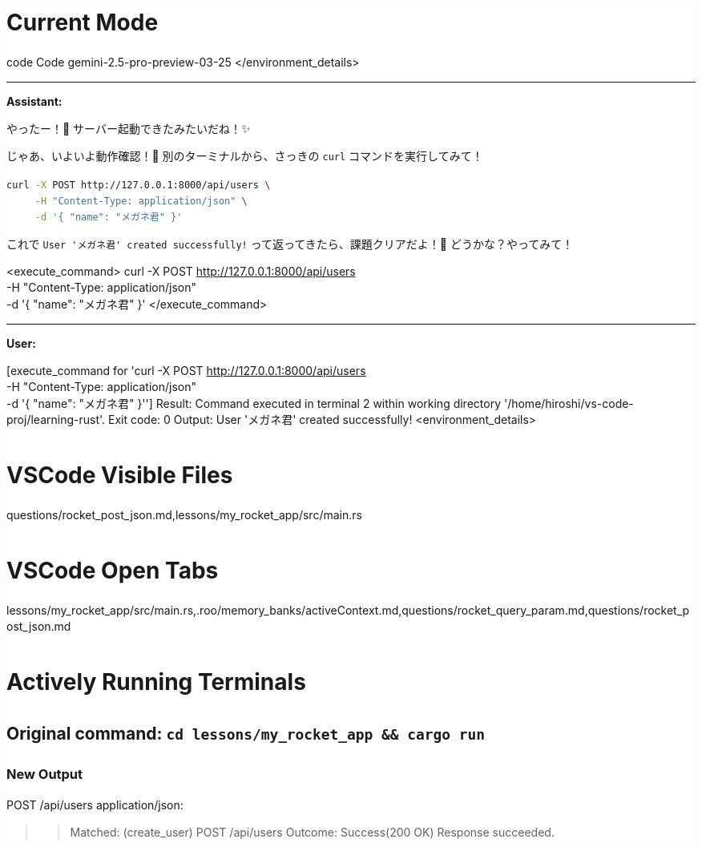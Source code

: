 # Current Mode
<slug>code</slug>
<name>Code</name>
<model>gemini-2.5-pro-preview-03-25</model>
</environment_details>

---

**Assistant:**

やったー！🎉 サーバー起動できたみたいだね！✨

じゃあ、いよいよ動作確認！💪
別のターミナルから、さっきの `curl` コマンドを実行してみて！

```bash
curl -X POST http://127.0.0.1:8000/api/users \
     -H "Content-Type: application/json" \
     -d '{ "name": "メガネ君" }'
```

これで `User 'メガネ君' created successfully!` って返ってきたら、課題クリアだよ！💖
どうかな？やってみて！

<execute_command>
<command>curl -X POST http://127.0.0.1:8000/api/users \
     -H "Content-Type: application/json" \
     -d '{ "name": "メガネ君" }'</command>
</execute_command>

---

**User:**

[execute_command for 'curl -X POST http://127.0.0.1:8000/api/users \
     -H "Content-Type: application/json" \
     -d '{ "name": "メガネ君" }''] Result:
Command executed in terminal 2 within working directory '/home/hiroshi/vs-code-proj/learning-rust'. Exit code: 0
Output:
User 'メガネ君' created successfully!
<environment_details>
# VSCode Visible Files
questions/rocket_post_json.md,lessons/my_rocket_app/src/main.rs

# VSCode Open Tabs
lessons/my_rocket_app/src/main.rs,.roo/memory_banks/activeContext.md,questions/rocket_query_param.md,questions/rocket_post_json.md

# Actively Running Terminals
## Original command: `cd lessons/my_rocket_app && cargo run`
### New Output
POST /api/users application/json:
   >> Matched: (create_user) POST /api/users
   >> Outcome: Success(200 OK)
   >> Response succeeded.
